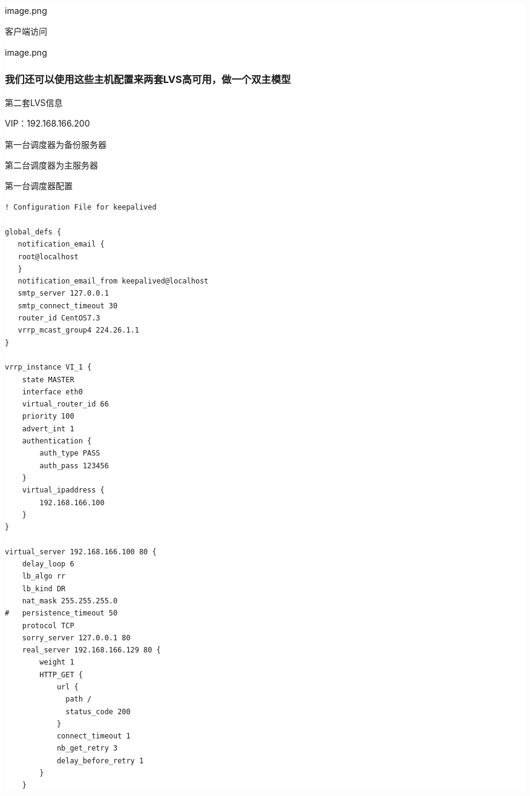 image.png

客户端访问

  

image.png

### 我们还可以使用这些主机配置来两套LVS高可用，做一个双主模型

第二套LVS信息

VIP：192.168.166.200

第一台调度器为备份服务器

第二台调度器为主服务器

第一台调度器配置

    ! Configuration File for keepalived
    
    global_defs {
       notification_email {
       root@localhost
       }
       notification_email_from keepalived@localhost
       smtp_server 127.0.0.1
       smtp_connect_timeout 30
       router_id CentOS7.3
       vrrp_mcast_group4 224.26.1.1
    }
    
    vrrp_instance VI_1 {
        state MASTER
        interface eth0
        virtual_router_id 66
        priority 100
        advert_int 1
        authentication {
            auth_type PASS
            auth_pass 123456
        }
        virtual_ipaddress {
            192.168.166.100
        }
    }
    
    virtual_server 192.168.166.100 80 {
        delay_loop 6
        lb_algo rr
        lb_kind DR
        nat_mask 255.255.255.0
    #   persistence_timeout 50
        protocol TCP
        sorry_server 127.0.0.1 80
        real_server 192.168.166.129 80 {
            weight 1
            HTTP_GET {
                url {
                  path /
                  status_code 200
                }
                connect_timeout 1
                nb_get_retry 3
                delay_before_retry 1
            }
        }